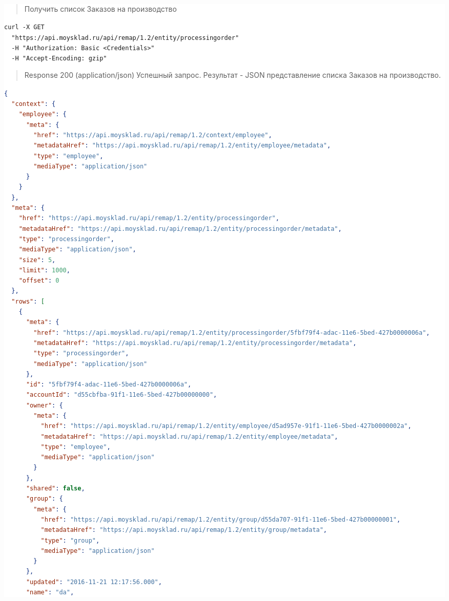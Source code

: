 > Получить список Заказов на производство

```shell
curl -X GET
  "https://api.moysklad.ru/api/remap/1.2/entity/processingorder"
  -H "Authorization: Basic <Credentials>"
  -H "Accept-Encoding: gzip"
```

> Response 200 (application/json)
Успешный запрос. Результат - JSON представление списка Заказов на производство.

```json
{
  "context": {
    "employee": {
      "meta": {
        "href": "https://api.moysklad.ru/api/remap/1.2/context/employee",
        "metadataHref": "https://api.moysklad.ru/api/remap/1.2/entity/employee/metadata",
        "type": "employee",
        "mediaType": "application/json"
      }
    }
  },
  "meta": {
    "href": "https://api.moysklad.ru/api/remap/1.2/entity/processingorder",
    "metadataHref": "https://api.moysklad.ru/api/remap/1.2/entity/processingorder/metadata",
    "type": "processingorder",
    "mediaType": "application/json",
    "size": 5,
    "limit": 1000,
    "offset": 0
  },
  "rows": [
    {
      "meta": {
        "href": "https://api.moysklad.ru/api/remap/1.2/entity/processingorder/5fbf79f4-adac-11e6-5bed-427b0000006a",
        "metadataHref": "https://api.moysklad.ru/api/remap/1.2/entity/processingorder/metadata",
        "type": "processingorder",
        "mediaType": "application/json"
      },
      "id": "5fbf79f4-adac-11e6-5bed-427b0000006a",
      "accountId": "d55cbfba-91f1-11e6-5bed-427b00000000",
      "owner": {
        "meta": {
          "href": "https://api.moysklad.ru/api/remap/1.2/entity/employee/d5ad957e-91f1-11e6-5bed-427b0000002a",
          "metadataHref": "https://api.moysklad.ru/api/remap/1.2/entity/employee/metadata",
          "type": "employee",
          "mediaType": "application/json"
        }
      },
      "shared": false,
      "group": {
        "meta": {
          "href": "https://api.moysklad.ru/api/remap/1.2/entity/group/d55da707-91f1-11e6-5bed-427b00000001",
          "metadataHref": "https://api.moysklad.ru/api/remap/1.2/entity/group/metadata",
          "type": "group",
          "mediaType": "application/json"
        }
      },
      "updated": "2016-11-21 12:17:56.000",
      "name": "da",
```